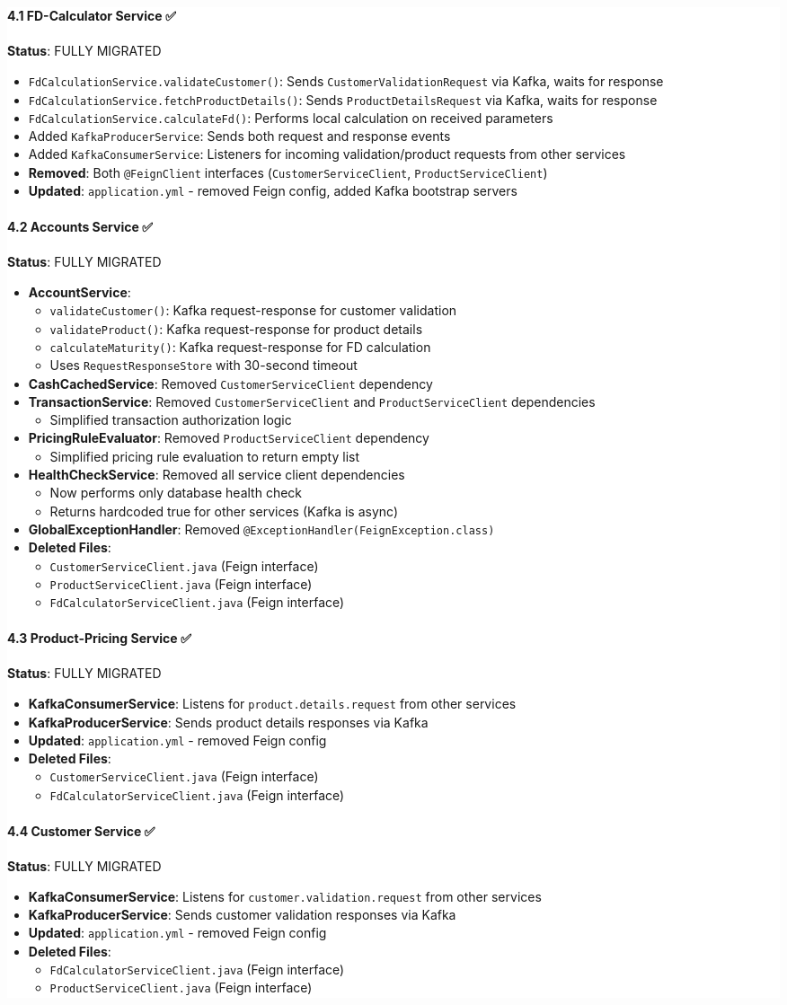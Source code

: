 #### 4.1 FD-Calculator Service ✅

**Status**: FULLY MIGRATED

- `FdCalculationService.validateCustomer()`: Sends `CustomerValidationRequest` via Kafka, waits for response
- `FdCalculationService.fetchProductDetails()`: Sends `ProductDetailsRequest` via Kafka, waits for response
- `FdCalculationService.calculateFd()`: Performs local calculation on received parameters
- Added `KafkaProducerService`: Sends both request and response events
- Added `KafkaConsumerService`: Listeners for incoming validation/product requests from other services
- **Removed**: Both `@FeignClient` interfaces (`CustomerServiceClient`, `ProductServiceClient`)
- **Updated**: `application.yml` - removed Feign config, added Kafka bootstrap servers

#### 4.2 Accounts Service ✅

**Status**: FULLY MIGRATED

- **AccountService**:
  - `validateCustomer()`: Kafka request-response for customer validation
  - `validateProduct()`: Kafka request-response for product details
  - `calculateMaturity()`: Kafka request-response for FD calculation
  - Uses `RequestResponseStore` with 30-second timeout
- **CashCachedService**: Removed `CustomerServiceClient` dependency
- **TransactionService**: Removed `CustomerServiceClient` and `ProductServiceClient` dependencies
  - Simplified transaction authorization logic
- **PricingRuleEvaluator**: Removed `ProductServiceClient` dependency
  - Simplified pricing rule evaluation to return empty list
- **HealthCheckService**: Removed all service client dependencies
  - Now performs only database health check
  - Returns hardcoded true for other services (Kafka is async)
- **GlobalExceptionHandler**: Removed `@ExceptionHandler(FeignException.class)`
- **Deleted Files**:
  - `CustomerServiceClient.java` (Feign interface)
  - `ProductServiceClient.java` (Feign interface)
  - `FdCalculatorServiceClient.java` (Feign interface)

#### 4.3 Product-Pricing Service ✅

**Status**: FULLY MIGRATED

- **KafkaConsumerService**: Listens for `product.details.request` from other services
- **KafkaProducerService**: Sends product details responses via Kafka
- **Updated**: `application.yml` - removed Feign config
- **Deleted Files**:
  - `CustomerServiceClient.java` (Feign interface)
  - `FdCalculatorServiceClient.java` (Feign interface)

#### 4.4 Customer Service ✅

**Status**: FULLY MIGRATED

- **KafkaConsumerService**: Listens for `customer.validation.request` from other services
- **KafkaProducerService**: Sends customer validation responses via Kafka
- **Updated**: `application.yml` - removed Feign config
- **Deleted Files**:
  - `FdCalculatorServiceClient.java` (Feign interface)
  - `ProductServiceClient.java` (Feign interface)
